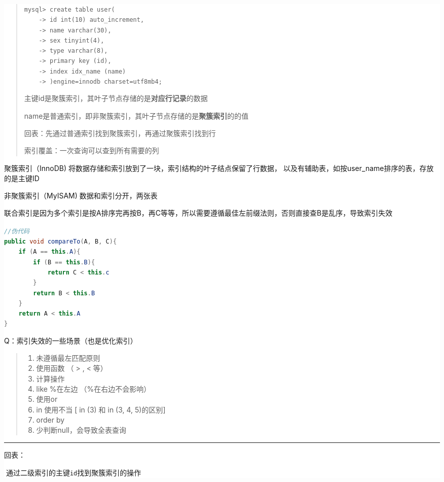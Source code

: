 > ```mysql
> mysql> create table user(
>     -> id int(10) auto_increment,
>     -> name varchar(30),
>     -> sex tinyint(4),
>     -> type varchar(8),
>     -> primary key (id),
>     -> index idx_name (name)
>     -> )engine=innodb charset=utf8mb4;
> ```
>
> 主键id是聚簇索引，其叶子节点存储的是**对应行记录**的数据
>
> name是普通索引，即非聚簇索引，其叶子节点存储的是**聚簇索引**的的值
>
> 回表：先通过普通索引找到聚簇索引，再通过聚簇索引找到行
>
> 索引覆盖：一次查询可以查到所有需要的列

聚簇索引（InnoDB)  将数据存储和索引放到了一块，索引结构的叶子结点保留了行数据， 以及有辅助表，如按user_name排序的表，存放的是主键ID

非聚簇索引（MyISAM) 数据和索引分开，两张表

联合索引是因为多个索引是按A排序完再按B，再C等等，所以需要遵循最佳左前缀法则，否则直接查B是乱序，导致索引失效

```Java
//伪代码
public void compareTo(A, B, C){
 	if (A == this.A){
  		if (B == this.B){
  			return C < this.c
  		}
 		return B < this.B
 	}
 	return A < this.A
}
```



Q：索引失效的一些场景（也是优化索引）

> 1. 未遵循最左匹配原则
> 2. 使用函数 （ > , < 等）
> 3. 计算操作
> 4. like %在左边 （%在右边不会影响）
> 5. 使用or
> 6. in 使用不当   [ in (3) 和 in (3, 4, 5)的区别]
> 7. order by
> 8. 少判断null，会导致全表查询

---

回表：

​	通过二级索引的主键`id`找到聚簇索引的操作
